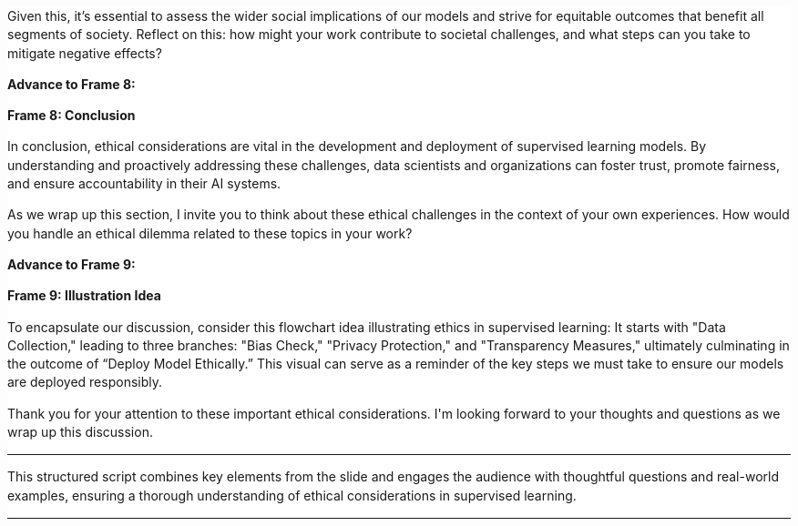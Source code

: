 Given this, it’s essential to assess the wider social implications of our models and strive for equitable outcomes that benefit all segments of society. Reflect on this: how might your work contribute to societal challenges, and what steps can you take to mitigate negative effects?

**Advance to Frame 8:**

**Frame 8: Conclusion**

In conclusion, ethical considerations are vital in the development and deployment of supervised learning models. By understanding and proactively addressing these challenges, data scientists and organizations can foster trust, promote fairness, and ensure accountability in their AI systems.

As we wrap up this section, I invite you to think about these ethical challenges in the context of your own experiences. How would you handle an ethical dilemma related to these topics in your work?

**Advance to Frame 9:**

**Frame 9: Illustration Idea**

To encapsulate our discussion, consider this flowchart idea illustrating ethics in supervised learning: It starts with "Data Collection," leading to three branches: "Bias Check," "Privacy Protection," and "Transparency Measures," ultimately culminating in the outcome of “Deploy Model Ethically.” This visual can serve as a reminder of the key steps we must take to ensure our models are deployed responsibly.

Thank you for your attention to these important ethical considerations. I'm looking forward to your thoughts and questions as we wrap up this discussion. 

---

This structured script combines key elements from the slide and engages the audience with thoughtful questions and real-world examples, ensuring a thorough understanding of ethical considerations in supervised learning.

---

